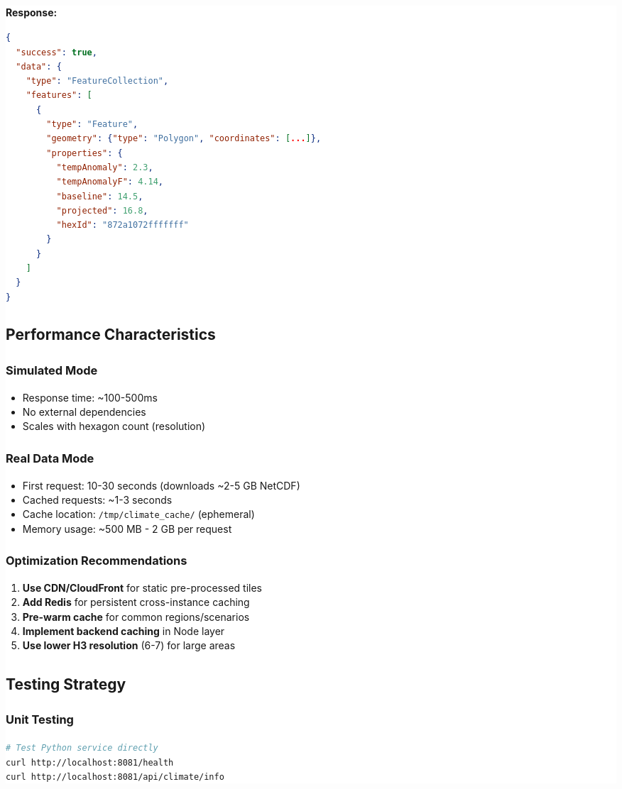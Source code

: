 **Response:**
```json
{
  "success": true,
  "data": {
    "type": "FeatureCollection",
    "features": [
      {
        "type": "Feature",
        "geometry": {"type": "Polygon", "coordinates": [...]},
        "properties": {
          "tempAnomaly": 2.3,
          "tempAnomalyF": 4.14,
          "baseline": 14.5,
          "projected": 16.8,
          "hexId": "872a1072fffffff"
        }
      }
    ]
  }
}
```

## Performance Characteristics

### Simulated Mode
- Response time: ~100-500ms
- No external dependencies
- Scales with hexagon count (resolution)

### Real Data Mode
- First request: 10-30 seconds (downloads ~2-5 GB NetCDF)
- Cached requests: ~1-3 seconds
- Cache location: `/tmp/climate_cache/` (ephemeral)
- Memory usage: ~500 MB - 2 GB per request

### Optimization Recommendations
1. **Use CDN/CloudFront** for static pre-processed tiles
2. **Add Redis** for persistent cross-instance caching
3. **Pre-warm cache** for common regions/scenarios
4. **Implement backend caching** in Node layer
5. **Use lower H3 resolution** (6-7) for large areas

## Testing Strategy

### Unit Testing
```bash
# Test Python service directly
curl http://localhost:8081/health
curl http://localhost:8081/api/climate/info
```
